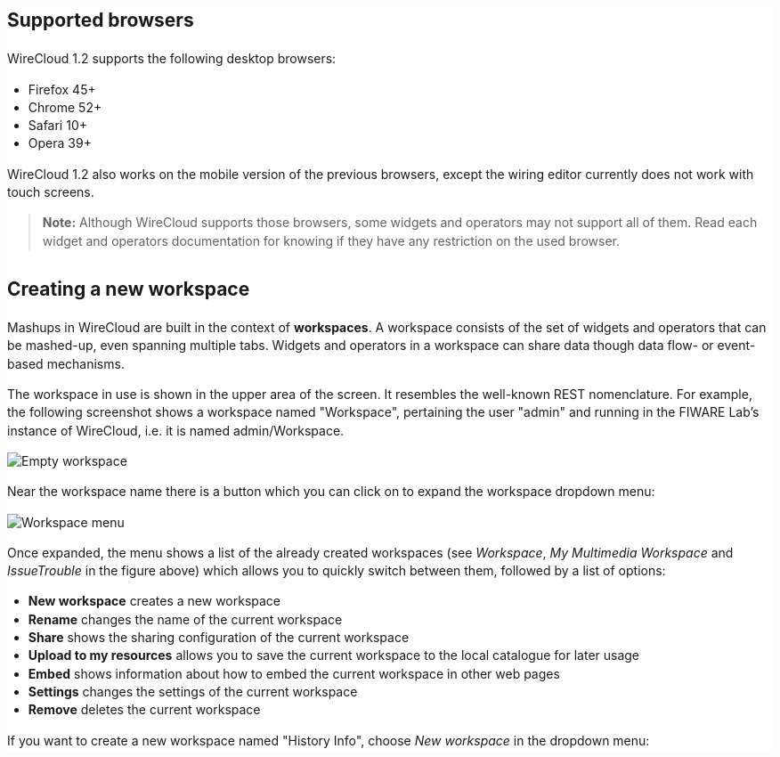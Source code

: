 Supported browsers
------------------

WireCloud 1.2 supports the following desktop browsers:

- Firefox 45+
- Chrome 52+
- Safari 10+
- Opera 39+

WireCloud 1.2 also works on the mobile version of the previous browsers, except
the wiring editor currently does not work with touch screens.

> **Note:** Although WireCloud supports those browsers, some widgets and operators
> may not support all of them. Read each widget and operators documentation for
> knowing if they have any restriction on the used browser.

Creating a new workspace
------------------------

Mashups in WireCloud are built in the context of **workspaces**. A
workspace consists of the set of widgets and operators that can be
mashed-up, even spanning multiple tabs. Widgets and operators in a
workspace can share data though data flow- or event-based mechanisms.

The workspace in use is shown in the upper area of the screen. It
resembles the well-known REST nomenclature. For example, the following
screenshot shows a workspace named "Workspace", pertaining the user
"admin" and running in the FIWARE Lab’s instance of WireCloud, i.e. it
is named admin/Workspace.

<img src="../images/user_guide/create_workspace/empty_workspace.png" srcset="../images/user_guide/create_workspace/empty_workspace.png 2x" alt="Empty workspace"/>

Near the workspace name there is a button which you can click on to
expand the workspace dropdown menu:

<img src="../images/user_guide/create_workspace/workspace_menu.png" srcset="../images/user_guide/create_workspace/workspace_menu.png 2x" alt="Workspace menu"/>

Once expanded, the menu shows a list of the already created workspaces
(see *Workspace*, *My Multimedia Workspace* and *IssueTrouble* in the
figure above) which allows you to quickly switch between them, followed
by a list of options:

-   **New workspace** creates a new workspace
-   **Rename** changes the name of the current workspace
-   **Share** shows the sharing configuration of the current workspace
-   **Upload to my resources** allows you to save the current
    workspace to the local catalogue for later usage
-   **Embed** shows information about how to embed the current workspace in other
    web pages
-   **Settings** changes the settings of the current workspace
-   **Remove** deletes the current workspace

If you want to create a new workspace named "History Info", choose *New
workspace* in the dropdown menu:
